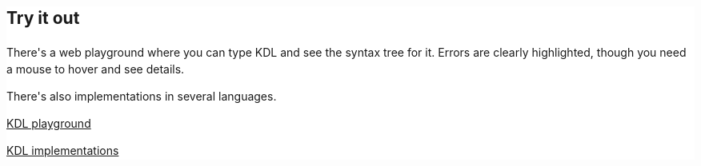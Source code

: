 ## Try it out

There's a web playground where you can type KDL
and see the syntax tree for it.
Errors are clearly highlighted,
though you need a mouse to hover and see details.

There's also implementations in several languages.

[KDL playground](https://kdl.dev/play)

[KDL implementations](https://kdl.dev/#implementations)
